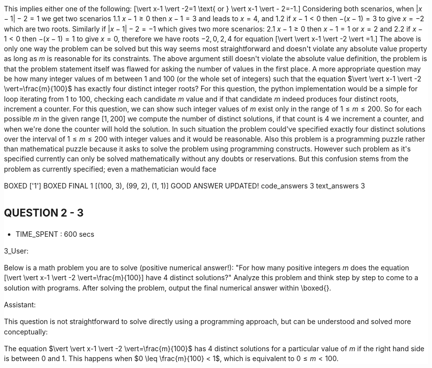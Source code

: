 This implies either one of the following: \[\vert x-1 \vert -2=1 \text{ or } \vert x-1 \vert - 2=-1.\] Considering both scenarios, when $\vert x-1 \vert -2=1$ we get two scenarios 1.1 $x-1 \ge 0$ then $x-1=3$ and leads to $x=4$, and 1.2 if $x-1 < 0$ then $-(x-1)=3$ to give $x=-2$ which are two roots.
Similarly if $\vert x-1 \vert -2=-1$ which gives two more scenarios: 2.1 $x-1 \ge 0$ then $x-1=1$ or $x=2$ and 2.2 if $x-1 < 0$ then $-(x-1)=1$ to give $x=0$, therefore we have roots $-2, 0, 2, 4$ for equation \[\vert \vert x-1 \vert -2 \vert =1.\] The above is only one way the problem can be solved but this way seems most straightforward and doesn't violate any absolute value property as long as $m$ is reasonable for its constraints. The above argument still doesn't violate the absolute value definition, the problem is that the problem statement itself was flawed for asking the number of values in the first place.
A more appropriate question may be how many integer values of m between $1$ and $100$ (or the whole set of integers) such that the equation $\vert \vert x-1 \vert -2 \vert=\frac{m}{100}$ has exactly four distinct integer roots? For this question, the python implementation would be a simple for loop iterating from $1$ to $100$, checking each candidate $m$ value and if that candidate $m$ indeed produces four distinct roots, increment a counter.
For this question, we can show such integer values of $m$ exist only in the range of $1 \le m \le 200$. So for each possible $m$ in the given range $[1,200]$ we compute the number of distinct solutions, if that count is $4$ we increment a counter, and when we're done the counter will hold the solution. 
In such situation the problem could've specified exactly four distinct solutions over the interval of $1\le m \le 200$ with integer values and it would be reasonable.
Also this problem is a programming puzzle rather than mathematical puzzle because it asks to solve the problem using programming constructs.
However such problem as it's specified currently can only be solved mathematically without any doubts or reservations.
But this confusion stems from the problem as currently specified; even a mathematician would face

BOXED ['1']
BOXED FINAL 1
[(100, 3), (99, 2), (1, 1)]
GOOD ANSWER UPDATED!
code_answers 3 text_answers 3



## QUESTION 2 - 3 
- TIME_SPENT : 600 secs

3_User:


Below is a math problem you are to solve (positive numerical answer!):
"For how many positive integers $m$ does the equation \[\vert \vert x-1 \vert -2 \vert=\frac{m}{100}\] have $4$ distinct solutions?"
Analyze this problem and think step by step to come to a solution with programs. After solving the problem, output the final numerical answer within \boxed{}.

Assistant:

 This question is not straightforward to solve directly using a programming approach, but can be understood and solved more conceptually:

The equation $\vert \vert x-1 \vert -2 \vert=\frac{m}{100}$ has $4$ distinct solutions for a particular value of $m$ if the right hand side is between $0$ and $1$. This happens when $0 \leq \frac{m}{100} < 1$, which is equivalent to $0 \leq m < 100$.
